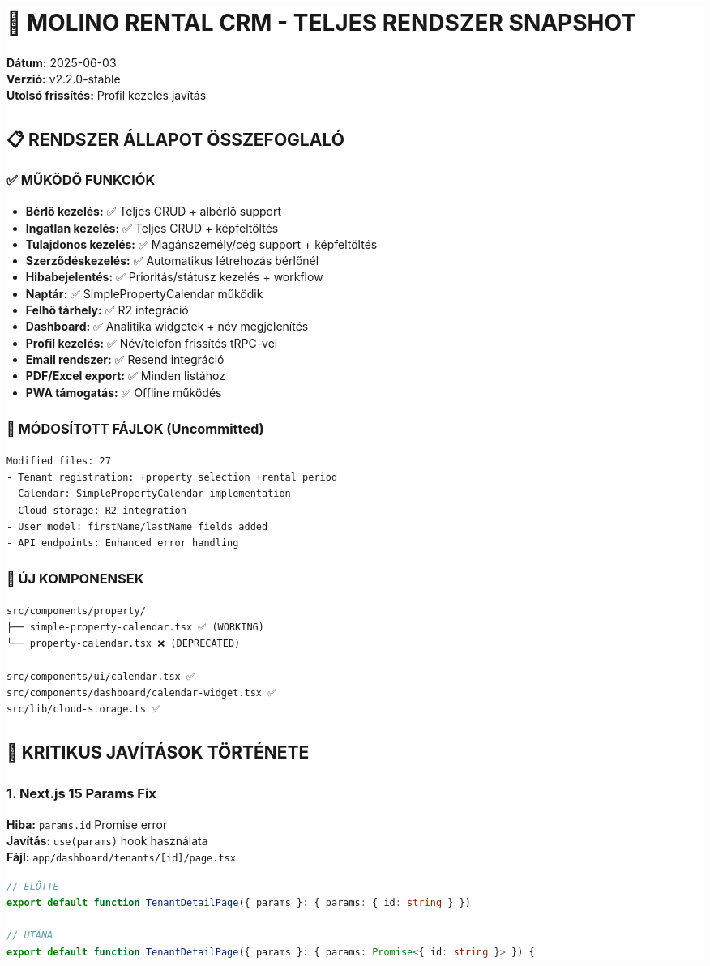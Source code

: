 # 🔄 MOLINO RENTAL CRM - TELJES RENDSZER SNAPSHOT
**Dátum:** 2025-06-03  
**Verzió:** v2.2.0-stable  
**Utolsó frissítés:** Profil kezelés javítás

## 📋 RENDSZER ÁLLAPOT ÖSSZEFOGLALÓ

### ✅ MŰKÖDŐ FUNKCIÓK
- **Bérlő kezelés:** ✅ Teljes CRUD + albérlő support
- **Ingatlan kezelés:** ✅ Teljes CRUD + képfeltöltés
- **Tulajdonos kezelés:** ✅ Magánszemély/cég support + képfeltöltés
- **Szerződéskezelés:** ✅ Automatikus létrehozás bérlőnél
- **Hibabejelentés:** ✅ Prioritás/státusz kezelés + workflow
- **Naptár:** ✅ SimplePropertyCalendar működik
- **Felhő tárhely:** ✅ R2 integráció
- **Dashboard:** ✅ Analitika widgetek + név megjelenítés
- **Profil kezelés:** ✅ Név/telefon frissítés tRPC-vel
- **Email rendszer:** ✅ Resend integráció
- **PDF/Excel export:** ✅ Minden listához
- **PWA támogatás:** ✅ Offline működés

### 🔧 MÓDOSÍTOTT FÁJLOK (Uncommitted)
```
Modified files: 27
- Tenant registration: +property selection +rental period
- Calendar: SimplePropertyCalendar implementation
- Cloud storage: R2 integration
- User model: firstName/lastName fields added
- API endpoints: Enhanced error handling
```

### 📁 ÚJ KOMPONENSEK
```
src/components/property/
├── simple-property-calendar.tsx ✅ (WORKING)
└── property-calendar.tsx ❌ (DEPRECATED)

src/components/ui/calendar.tsx ✅
src/components/dashboard/calendar-widget.tsx ✅
src/lib/cloud-storage.ts ✅
```

## 🚨 KRITIKUS JAVÍTÁSOK TÖRTÉNETE

### 1. Next.js 15 Params Fix
**Hiba:** `params.id` Promise error  
**Javítás:** `use(params)` hook használata  
**Fájl:** `app/dashboard/tenants/[id]/page.tsx`
```typescript
// ELŐTTE
export default function TenantDetailPage({ params }: { params: { id: string } })

// UTÁNA  
export default function TenantDetailPage({ params }: { params: Promise<{ id: string }> }) {
```
